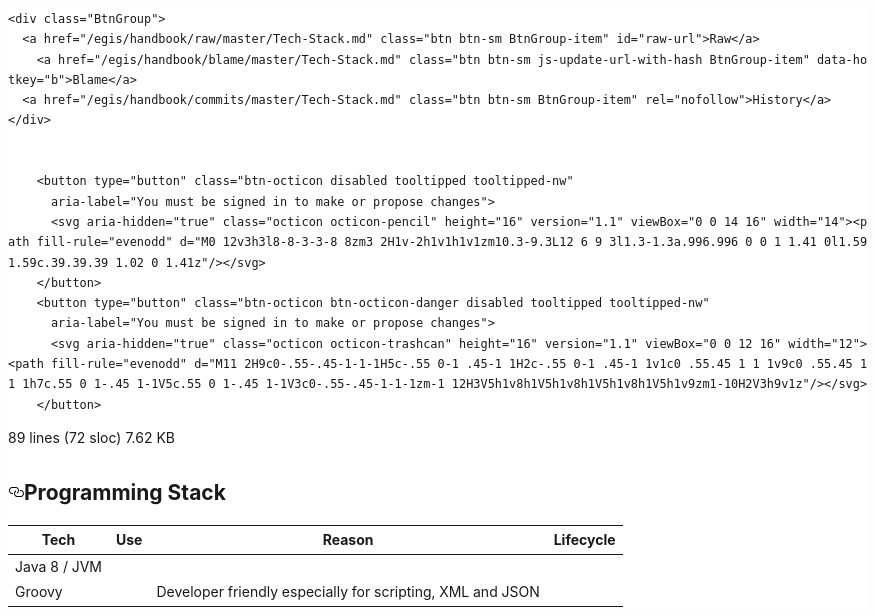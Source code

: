 <div class="file">
  <div class="file-header">
  <div class="file-actions">

    <div class="BtnGroup">
      <a href="/egis/handbook/raw/master/Tech-Stack.md" class="btn btn-sm BtnGroup-item" id="raw-url">Raw</a>
        <a href="/egis/handbook/blame/master/Tech-Stack.md" class="btn btn-sm js-update-url-with-hash BtnGroup-item" data-hotkey="b">Blame</a>
      <a href="/egis/handbook/commits/master/Tech-Stack.md" class="btn btn-sm BtnGroup-item" rel="nofollow">History</a>
    </div>


        <button type="button" class="btn-octicon disabled tooltipped tooltipped-nw"
          aria-label="You must be signed in to make or propose changes">
          <svg aria-hidden="true" class="octicon octicon-pencil" height="16" version="1.1" viewBox="0 0 14 16" width="14"><path fill-rule="evenodd" d="M0 12v3h3l8-8-3-3-8 8zm3 2H1v-2h1v1h1v1zm10.3-9.3L12 6 9 3l1.3-1.3a.996.996 0 0 1 1.41 0l1.59 1.59c.39.39.39 1.02 0 1.41z"/></svg>
        </button>
        <button type="button" class="btn-octicon btn-octicon-danger disabled tooltipped tooltipped-nw"
          aria-label="You must be signed in to make or propose changes">
          <svg aria-hidden="true" class="octicon octicon-trashcan" height="16" version="1.1" viewBox="0 0 12 16" width="12"><path fill-rule="evenodd" d="M11 2H9c0-.55-.45-1-1-1H5c-.55 0-1 .45-1 1H2c-.55 0-1 .45-1 1v1c0 .55.45 1 1 1v9c0 .55.45 1 1 1h7c.55 0 1-.45 1-1V5c.55 0 1-.45 1-1V3c0-.55-.45-1-1-1zm-1 12H3V5h1v8h1V5h1v8h1V5h1v8h1V5h1v9zm1-10H2V3h9v1z"/></svg>
        </button>
  </div>

  <div class="file-info">
      89 lines (72 sloc)
      <span class="file-info-divider"></span>
    7.62 KB
  </div>
</div>

  
  <div id="readme" class="readme blob instapaper_body">
    <article class="markdown-body entry-content" itemprop="text"><h2><a id="user-content-programming-stack" class="anchor" href="#programming-stack" aria-hidden="true"><svg aria-hidden="true" class="octicon octicon-link" height="16" version="1.1" viewBox="0 0 16 16" width="16"><path fill-rule="evenodd" d="M4 9h1v1H4c-1.5 0-3-1.69-3-3.5S2.55 3 4 3h4c1.45 0 3 1.69 3 3.5 0 1.41-.91 2.72-2 3.25V8.59c.58-.45 1-1.27 1-2.09C10 5.22 8.98 4 8 4H4c-.98 0-2 1.22-2 2.5S3 9 4 9zm9-3h-1v1h1c1 0 2 1.22 2 2.5S13.98 12 13 12H9c-.98 0-2-1.22-2-2.5 0-.83.42-1.64 1-2.09V6.25c-1.09.53-2 1.84-2 3.25C6 11.31 7.55 13 9 13h4c1.45 0 3-1.69 3-3.5S14.5 6 13 6z"></path></svg></a>Programming Stack</h2>
<table>
<thead>
<tr>
<th>Tech</th>
<th>Use</th>
<th>Reason</th>
<th>Lifecycle</th>
</tr>
</thead>
<tbody>
<tr>
<td>Java 8 / JVM</td>
<td></td>
<td></td>
<td></td>
</tr>
<tr>
<td>Groovy</td>
<td></td>
<td>Developer friendly especially for scripting, XML and JSON</td>
<td></td>